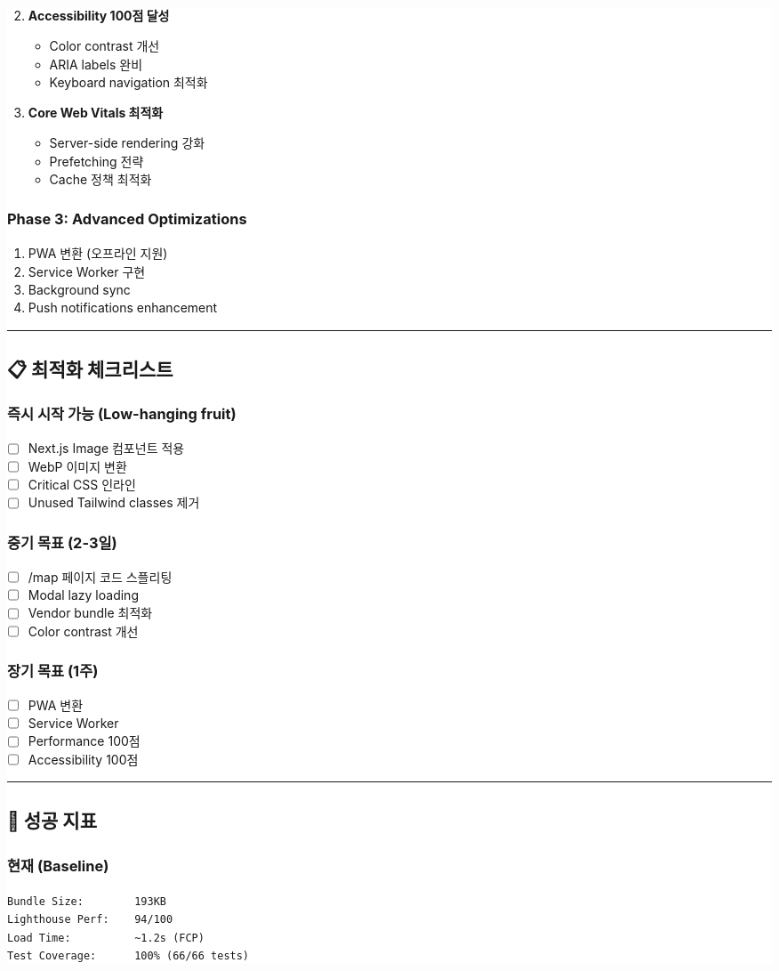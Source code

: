 2. **Accessibility 100점 달성**
   - Color contrast 개선
   - ARIA labels 완비
   - Keyboard navigation 최적화

3. **Core Web Vitals 최적화**
   - Server-side rendering 강화
   - Prefetching 전략
   - Cache 정책 최적화

### Phase 3: Advanced Optimizations
1. PWA 변환 (오프라인 지원)
2. Service Worker 구현
3. Background sync
4. Push notifications enhancement

---

## 📋 최적화 체크리스트

### 즉시 시작 가능 (Low-hanging fruit)
- [ ] Next.js Image 컴포넌트 적용
- [ ] WebP 이미지 변환
- [ ] Critical CSS 인라인
- [ ] Unused Tailwind classes 제거

### 중기 목표 (2-3일)
- [ ] /map 페이지 코드 스플리팅
- [ ] Modal lazy loading
- [ ] Vendor bundle 최적화
- [ ] Color contrast 개선

### 장기 목표 (1주)
- [ ] PWA 변환
- [ ] Service Worker
- [ ] Performance 100점
- [ ] Accessibility 100점

---

## 🎯 성공 지표

### 현재 (Baseline)
```
Bundle Size:        193KB
Lighthouse Perf:    94/100
Load Time:          ~1.2s (FCP)
Test Coverage:      100% (66/66 tests)
```

